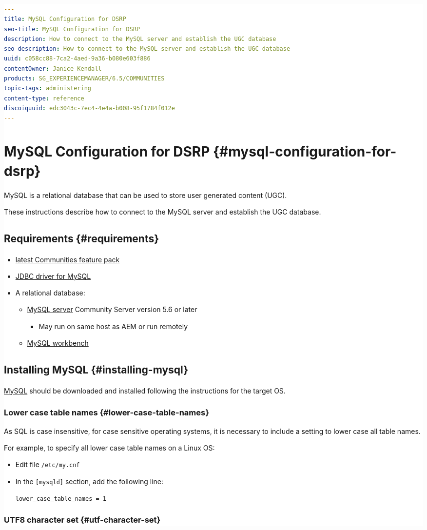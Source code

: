 ```yaml
---
title: MySQL Configuration for DSRP
seo-title: MySQL Configuration for DSRP
description: How to connect to the MySQL server and establish the UGC database
seo-description: How to connect to the MySQL server and establish the UGC database
uuid: c058cc88-7ca2-4aed-9a36-b080e603f886
contentOwner: Janice Kendall
products: SG_EXPERIENCEMANAGER/6.5/COMMUNITIES
topic-tags: administering
content-type: reference
discoiquuid: edc3043c-7ec4-4e4a-b008-95f1784f012e
---
```


# MySQL Configuration for DSRP {#mysql-configuration-for-dsrp}

MySQL is a relational database that can be used to store user generated content (UGC).

These instructions describe how to connect to the MySQL server and establish the UGC database.

## Requirements {#requirements}

* [latest Communities feature pack](deploy-communities.md#latestfeaturepack)
* [JDBC driver for MySQL](deploy-communities.md#jdbc-driver-for-mysql)
* A relational database:

    * [MySQL server](https://dev.mysql.com/downloads/mysql/) Community Server version 5.6 or later

        * May run on same host as AEM or run remotely

    * [MySQL workbench](https://dev.mysql.com/downloads/tools/workbench/)

## Installing MySQL {#installing-mysql}

[MySQL](https://dev.mysql.com/downloads/mysql/) should be downloaded and installed following the instructions for the target OS.

### Lower case table names {#lower-case-table-names}

As SQL is case insensitive, for case sensitive operating systems, it is necessary to include a setting to lower case all table names.

For example, to specify all lower case table names on a Linux OS:

* Edit file `/etc/my.cnf`
* In the `[mysqld]` section, add the following line:

  `lower_case_table_names = 1`

### UTF8 character set {#utf-character-set}
